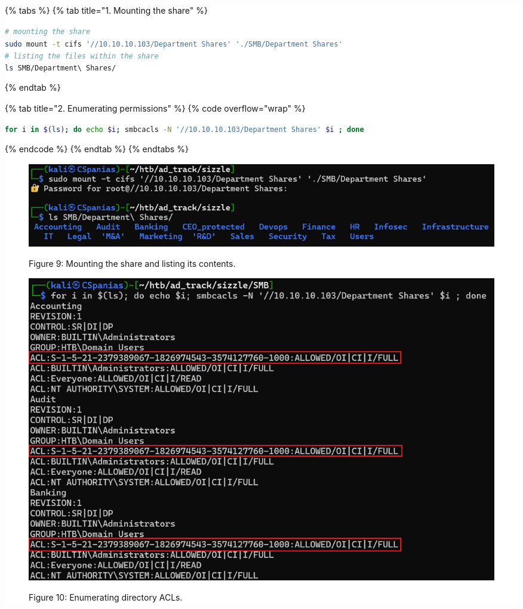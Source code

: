 {% tabs %}
{% tab title="1. Mounting the share" %}
```bash
# mounting the share
sudo mount -t cifs '//10.10.10.103/Department Shares' './SMB/Department Shares'
# listing the files within the share
ls SMB/Department\ Shares/
```
{% endtab %}

{% tab title="2. Enumerating permissions" %}
{% code overflow="wrap" %}
```bash
for i in $(ls); do echo $i; smbcacls -N '//10.10.10.103/Department Shares' $i ; done
```
{% endcode %}
{% endtab %}
{% endtabs %}

<figure><img src="../../../.gitbook/assets/sizzle_mount_share.png" alt=""><figcaption><p>Figure 9: Mounting the share and listing its contents.</p></figcaption></figure>

<figure><img src="../../../.gitbook/assets/sizzle_for_loop_root.png" alt=""><figcaption><p>Figure 10: Enumerating directory ACLs.</p></figcaption></figure>
